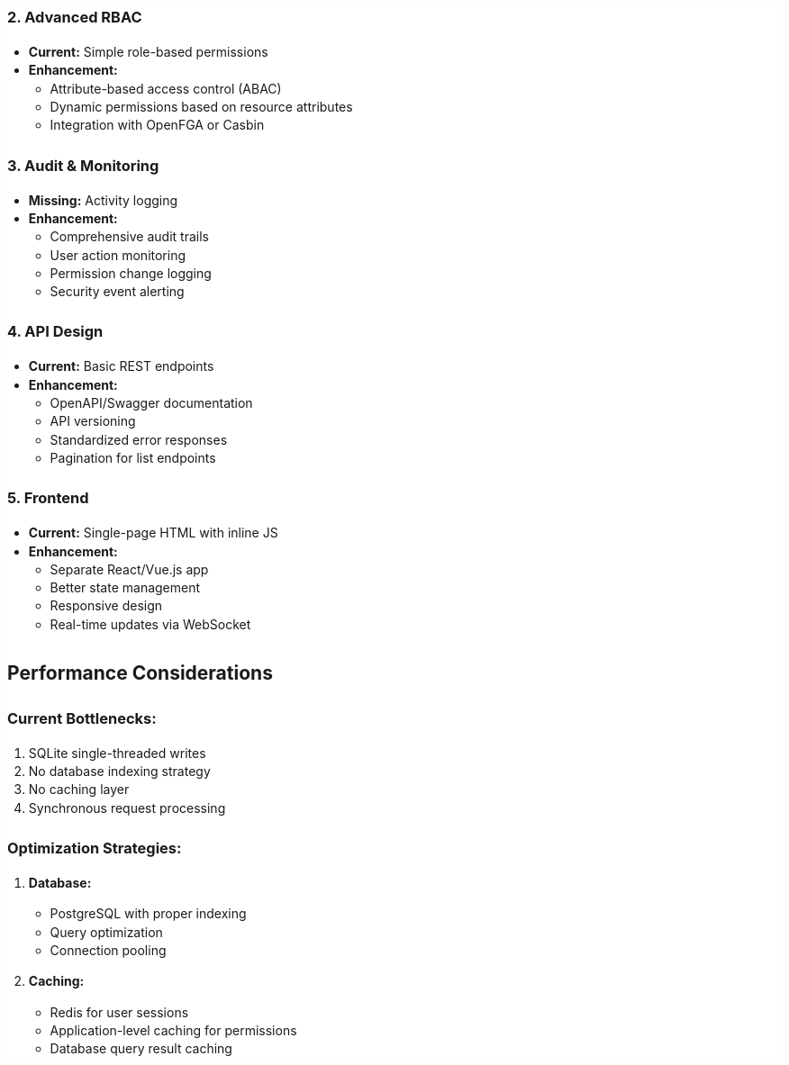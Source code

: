 ### 2. Advanced RBAC
- **Current:** Simple role-based permissions
- **Enhancement:**
  - Attribute-based access control (ABAC)
  - Dynamic permissions based on resource attributes
  - Integration with OpenFGA or Casbin

### 3. Audit & Monitoring
- **Missing:** Activity logging
- **Enhancement:**
  - Comprehensive audit trails
  - User action monitoring
  - Permission change logging
  - Security event alerting

### 4. API Design
- **Current:** Basic REST endpoints
- **Enhancement:**
  - OpenAPI/Swagger documentation
  - API versioning
  - Standardized error responses
  - Pagination for list endpoints

### 5. Frontend
- **Current:** Single-page HTML with inline JS
- **Enhancement:**
  - Separate React/Vue.js app
  - Better state management
  - Responsive design
  - Real-time updates via WebSocket

## Performance Considerations

### Current Bottlenecks:
1. SQLite single-threaded writes
2. No database indexing strategy
3. No caching layer
4. Synchronous request processing

### Optimization Strategies:
1. **Database:**
   - PostgreSQL with proper indexing
   - Query optimization
   - Connection pooling

2. **Caching:**
   - Redis for user sessions
   - Application-level caching for permissions
   - Database query result caching
